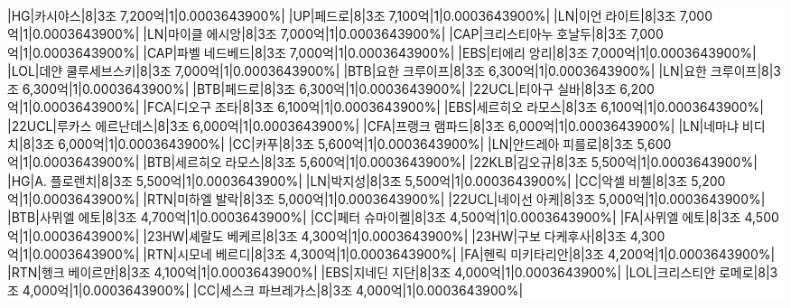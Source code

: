 |HG|카시야스|8|3조 7,200억|1|0.0003643900%|
|UP|페드로|8|3조 7,100억|1|0.0003643900%|
|LN|이언 라이트|8|3조 7,000억|1|0.0003643900%|
|LN|마이클 에시앙|8|3조 7,000억|1|0.0003643900%|
|CAP|크리스티아누 호날두|8|3조 7,000억|1|0.0003643900%|
|CAP|파벨 네드베드|8|3조 7,000억|1|0.0003643900%|
|EBS|티에리 앙리|8|3조 7,000억|1|0.0003643900%|
|LOL|데얀 쿨루세브스키|8|3조 7,000억|1|0.0003643900%|
|BTB|요한 크루이프|8|3조 6,300억|1|0.0003643900%|
|LN|요한 크루이프|8|3조 6,300억|1|0.0003643900%|
|BTB|페드로|8|3조 6,300억|1|0.0003643900%|
|22UCL|티아구 실바|8|3조 6,200억|1|0.0003643900%|
|FCA|디오구 조타|8|3조 6,100억|1|0.0003643900%|
|EBS|세르히오 라모스|8|3조 6,100억|1|0.0003643900%|
|22UCL|루카스 에르난데스|8|3조 6,000억|1|0.0003643900%|
|CFA|프랭크 램파드|8|3조 6,000억|1|0.0003643900%|
|LN|네마냐 비디치|8|3조 6,000억|1|0.0003643900%|
|CC|카푸|8|3조 5,600억|1|0.0003643900%|
|LN|안드레아 피를로|8|3조 5,600억|1|0.0003643900%|
|BTB|세르히오 라모스|8|3조 5,600억|1|0.0003643900%|
|22KLB|김오규|8|3조 5,500억|1|0.0003643900%|
|HG|A. 플로렌치|8|3조 5,500억|1|0.0003643900%|
|LN|박지성|8|3조 5,500억|1|0.0003643900%|
|CC|악셀 비첼|8|3조 5,200억|1|0.0003643900%|
|RTN|미하엘 발락|8|3조 5,000억|1|0.0003643900%|
|22UCL|네이선 아케|8|3조 5,000억|1|0.0003643900%|
|BTB|사뮈엘 에토|8|3조 4,700억|1|0.0003643900%|
|CC|페터 슈마이켈|8|3조 4,500억|1|0.0003643900%|
|FA|사뮈엘 에토|8|3조 4,500억|1|0.0003643900%|
|23HW|셰랄도 베케르|8|3조 4,300억|1|0.0003643900%|
|23HW|구보 다케후사|8|3조 4,300억|1|0.0003643900%|
|RTN|시모네 베르디|8|3조 4,300억|1|0.0003643900%|
|FA|헨릭 미키타리안|8|3조 4,200억|1|0.0003643900%|
|RTN|헹크 베이르만|8|3조 4,100억|1|0.0003643900%|
|EBS|지네딘 지단|8|3조 4,000억|1|0.0003643900%|
|LOL|크리스티안 로메로|8|3조 4,000억|1|0.0003643900%|
|CC|세스크 파브레가스|8|3조 4,000억|1|0.0003643900%|